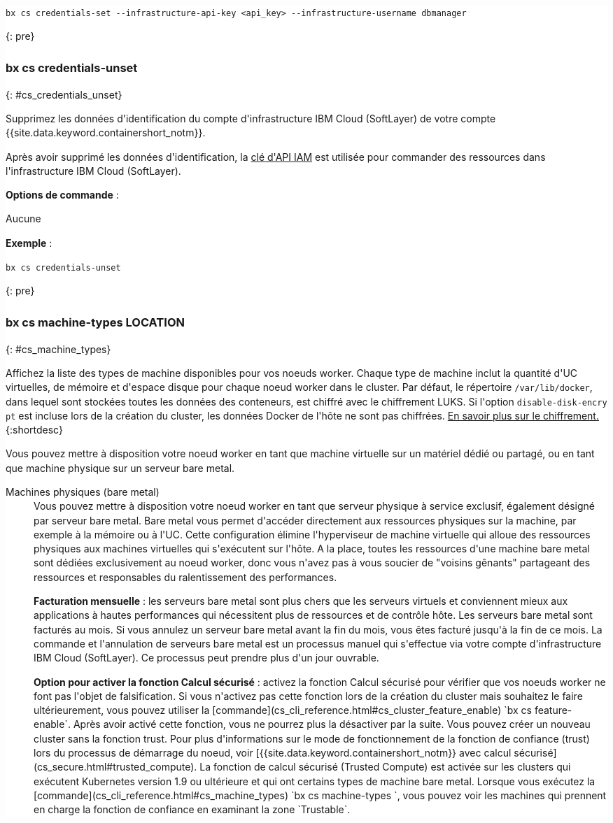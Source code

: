   ```
  bx cs credentials-set --infrastructure-api-key <api_key> --infrastructure-username dbmanager
  ```
  {: pre}


### bx cs credentials-unset
{: #cs_credentials_unset}

Supprimez les données d'identification du compte d'infrastructure IBM Cloud (SoftLayer) de votre compte {{site.data.keyword.containershort_notm}}.

Après avoir supprimé les données d'identification, la [clé d'API IAM](#cs_api_key_info) est utilisée pour commander des ressources dans l'infrastructure IBM Cloud (SoftLayer).

<strong>Options de commande</strong> :

   Aucune

**Exemple** :

  ```
  bx cs credentials-unset
  ```
  {: pre}


### bx cs machine-types LOCATION
{: #cs_machine_types}

Affichez la liste des types de machine disponibles pour vos noeuds worker. Chaque type de machine inclut la quantité d'UC virtuelles, de mémoire et d'espace disque pour chaque noeud worker dans le cluster. Par défaut, le répertoire `/var/lib/docker`, dans lequel sont stockées toutes les données des conteneurs, est chiffré avec le chiffrement LUKS. Si l'option `disable-disk-encrypt` est incluse lors de la création du cluster, les données Docker de l'hôte ne sont pas chiffrées. [En savoir plus sur le chiffrement.](cs_secure.html#encrypted_disks)
{:shortdesc}

Vous pouvez mettre à disposition votre noeud worker en tant que machine virtuelle sur un matériel dédié ou partagé, ou en tant que machine physique sur un serveur bare metal.

<dl>
<dt>Machines physiques (bare metal)</dt>
<dd>Vous pouvez mettre à disposition votre noeud worker en tant que serveur physique à service exclusif, également désigné par serveur bare metal. Bare metal vous permet d'accéder directement aux ressources physiques sur la machine, par exemple à la mémoire ou à l'UC. Cette configuration élimine l'hyperviseur de machine virtuelle qui alloue des ressources physiques aux machines virtuelles qui s'exécutent sur l'hôte. A la place, toutes les ressources d'une machine bare metal sont dédiées exclusivement au noeud worker, donc vous n'avez pas à vous soucier de "voisins gênants" partageant des ressources et responsables du ralentissement des performances.
<p><strong>Facturation mensuelle</strong> : les serveurs bare metal sont plus chers que les serveurs virtuels et conviennent mieux aux applications à hautes performances qui nécessitent plus de ressources et de contrôle hôte. Les serveurs bare metal sont facturés au mois. Si vous annulez un serveur bare metal avant la fin du mois, vous êtes facturé jusqu'à la fin de ce mois. La commande et l'annulation de serveurs bare metal est un processus manuel qui s'effectue via votre compte d'infrastructure IBM Cloud (SoftLayer). Ce processus peut prendre plus d'un jour ouvrable.</p>
<p><strong>Option pour activer la fonction Calcul sécurisé</strong> : activez la fonction Calcul sécurisé pour vérifier que vos noeuds worker ne font pas l'objet de falsification. Si vous n'activez pas cette fonction lors de la création du cluster mais souhaitez le faire ultérieurement, vous pouvez utiliser la [commande](cs_cli_reference.html#cs_cluster_feature_enable) `bx cs feature-enable`. Après avoir activé cette fonction, vous ne pourrez plus la désactiver par la suite. Vous pouvez créer un nouveau cluster sans la fonction trust. Pour plus d'informations sur le mode de fonctionnement de la fonction de confiance (trust) lors du processus de démarrage du noeud, voir [{{site.data.keyword.containershort_notm}} avec calcul sécurisé](cs_secure.html#trusted_compute). La fonction de calcul sécurisé (Trusted Compute) est activée sur les clusters qui exécutent Kubernetes version 1.9 ou ultérieure et qui ont certains types de machine bare metal. Lorsque vous exécutez la [commande](cs_cli_reference.html#cs_machine_types) `bx cs machine-types <location>`, vous pouvez voir les machines qui prennent en charge la fonction de confiance en examinant la zone `Trustable`.</p>